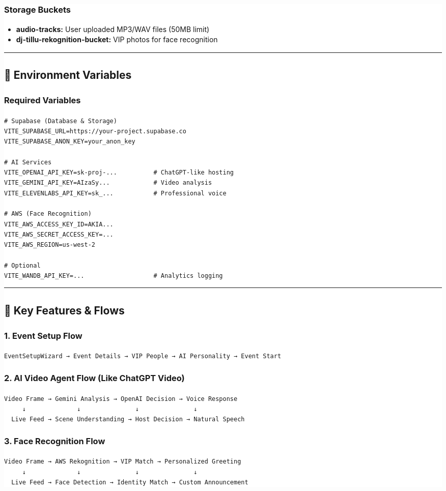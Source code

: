 ### **Storage Buckets**
- **audio-tracks:** User uploaded MP3/WAV files (50MB limit)
- **dj-tillu-rekognition-bucket:** VIP photos for face recognition

---

## 🔑 **Environment Variables**

### **Required Variables**
```env
# Supabase (Database & Storage)
VITE_SUPABASE_URL=https://your-project.supabase.co
VITE_SUPABASE_ANON_KEY=your_anon_key

# AI Services
VITE_OPENAI_API_KEY=sk-proj-...          # ChatGPT-like hosting
VITE_GEMINI_API_KEY=AIzaSy...            # Video analysis
VITE_ELEVENLABS_API_KEY=sk_...           # Professional voice

# AWS (Face Recognition)
VITE_AWS_ACCESS_KEY_ID=AKIA...
VITE_AWS_SECRET_ACCESS_KEY=...
VITE_AWS_REGION=us-west-2

# Optional
VITE_WANDB_API_KEY=...                   # Analytics logging
```

---

## 🎯 **Key Features & Flows**

### **1. Event Setup Flow**
```
EventSetupWizard → Event Details → VIP People → AI Personality → Event Start
```

### **2. AI Video Agent Flow** (Like ChatGPT Video)
```
Video Frame → Gemini Analysis → OpenAI Decision → Voice Response
     ↓              ↓               ↓               ↓
  Live Feed → Scene Understanding → Host Decision → Natural Speech
```

### **3. Face Recognition Flow**
```
Video Frame → AWS Rekognition → VIP Match → Personalized Greeting
     ↓              ↓               ↓               ↓
  Live Feed → Face Detection → Identity Match → Custom Announcement
```
